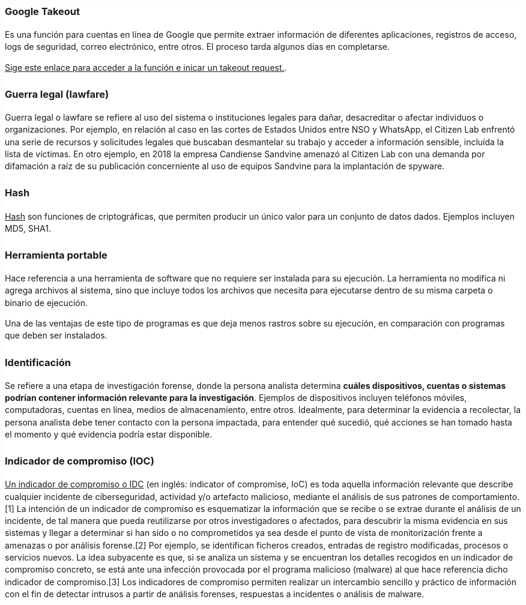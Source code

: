 
### Google Takeout

Es una función para cuentas en línea de Google que permite extraer información de diferentes aplicaciones, registros de acceso, logs de seguridad, correo electrónico, entre otros. El proceso tarda algunos días en completarse. 

 [Sige este enlace para acceder a la función e inicar un takeout request.](https://takeout.google.com/?pli=1).  


### Guerra legal (lawfare)

Guerra legal o lawfare se refiere al uso del sistema o instituciones legales para dañar, desacreditar o afectar individuos o organizaciones. Por ejemplo, en relación al caso en las cortes de Estados Unidos entre NSO y WhatsApp, el Citizen Lab enfrentó una serie de recursos y solicitudes legales que buscaban desmantelar su trabajo y acceder a información sensible, incluída la lista de víctimas. En otro ejemplo, en 2018 la empresa Candiense Sandvine amenazó al Citizen Lab con una demanda por difamación a raíz de su publicación concerniente al uso de equipos Sandvine para la implantación de spyware.  

### Hash

[Hash](https://es.wikipedia.org/wiki/Funci%C3%B3n_hash) son  funciones de criptográficas, que permiten producir un único valor para un conjunto de datos dados. Ejemplos incluyen MD5, SHA1. 

### Herramienta portable

Hace referencia a una herramienta de software que no requiere ser instalada para su ejecución. La herramienta no modifica ni agrega archivos al sistema, sino que incluye todos los archivos que necesita para ejecutarse dentro de su misma carpeta o binario de ejecución. 

Una de las ventajas de este tipo de programas es que deja menos rastros sobre su ejecución, en comparación con programas que deben ser instalados.

### Identificación

Se refiere a una etapa de investigación forense, donde la persona analista determina **cuáles dispositivos, cuentas o sistemas podrían contener información relevante para la investigación**. Ejemplos de dispositivos incluyen teléfonos móviles, computadoras, cuentas en línea, medios de almacenamiento, entre otros. Idealmente, para determinar la evidencia a recolectar, la persona analista debe tener contacto con la persona impactada, para entender qué sucedió, qué acciones se han tomado hasta el momento y qué evidencia podría estar disponible.

### Indicador de compromiso (IOC)

[Un indicador de compromiso o IDC](https://es.wikipedia.org/wiki/Indicador_de_compromiso) (en inglés: indicator of compromise, IoC) es toda aquella información relevante que describe cualquier incidente de ciberseguridad, actividad y/o artefacto malicioso, mediante el análisis de sus patrones de comportamiento.[1]​ La intención de un indicador de compromiso es esquematizar la información que se recibe o se extrae durante el análisis de un incidente, de tal manera que pueda reutilizarse por otros investigadores o afectados, para descubrir la misma evidencia en sus sistemas y llegar a determinar si han sido o no comprometidos ya sea desde el punto de vista de monitorización frente a amenazas o por análisis forense.[2]​ Por ejemplo, se identifican ficheros creados, entradas de registro modificadas, procesos o servicios nuevos. La idea subyacente es que, si se analiza un sistema y se encuentran los detalles recogidos en un indicador de compromiso concreto, se está ante una infección provocada por el programa malicioso (malware) al que hace referencia dicho indicador de compromiso.[3]​ Los indicadores de compromiso permiten realizar un intercambio sencillo y práctico de información con el fin de detectar intrusos a partir de análisis forenses, respuestas a incidentes o análisis de malware.
